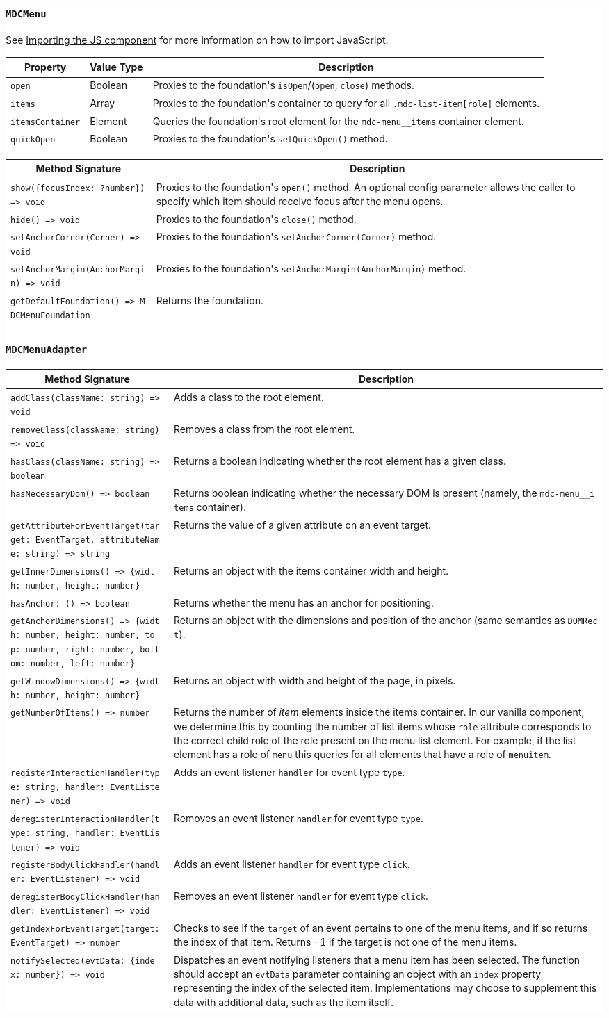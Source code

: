 
### `MDCMenu`

See [Importing the JS component](../../docs/importing-js.md) for more information on how to import JavaScript.

Property | Value Type | Description
--- | --- | ---
`open` | Boolean | Proxies to the foundation's `isOpen`/(`open`, `close`) methods.
`items` | Array<Element> | Proxies to the foundation's container to query for all `.mdc-list-item[role]` elements.
`itemsContainer` | Element | Queries the foundation's root element for the `mdc-menu__items` container element.
`quickOpen` | Boolean | Proxies to the foundation's `setQuickOpen()` method.

Method Signature | Description
--- | ---
`show({focusIndex: ?number}) => void` | Proxies to the foundation's `open()` method. An optional config parameter allows the caller to specify which item should receive focus after the menu opens.
`hide() => void` | Proxies to the foundation's `close()` method.
`setAnchorCorner(Corner) => void` | Proxies to the foundation's `setAnchorCorner(Corner)` method.
`setAnchorMargin(AnchorMargin) => void` | Proxies to the foundation's `setAnchorMargin(AnchorMargin)` method.
`getDefaultFoundation() => MDCMenuFoundation` | Returns the foundation.

### `MDCMenuAdapter`

Method Signature | Description
--- | ---
`addClass(className: string) => void` | Adds a class to the root element.
`removeClass(className: string) => void` | Removes a class from the root element.
`hasClass(className: string) => boolean` | Returns a boolean indicating whether the root element has a given class.
`hasNecessaryDom() => boolean` | Returns boolean indicating whether the necessary DOM is present (namely, the `mdc-menu__items` container).
`getAttributeForEventTarget(target: EventTarget, attributeName: string) => string` | Returns the value of a given attribute on an event target.
`getInnerDimensions() => {width: number, height: number}` | Returns an object with the items container width and height.
`hasAnchor: () => boolean` | Returns whether the menu has an anchor for positioning.
`getAnchorDimensions() => {width: number, height: number, top: number, right: number, bottom: number, left: number}` | Returns an object with the dimensions and position of the anchor (same semantics as `DOMRect`).
`getWindowDimensions() => {width: number, height: number}` | Returns an object with width and height of the page, in pixels.
`getNumberOfItems() => number` | Returns the number of _item_ elements inside the items container. In our vanilla component, we determine this by counting the number of list items whose `role` attribute corresponds to the correct child role of the role present on the menu list element. For example, if the list element has a role of `menu` this queries for all elements that have a role of `menuitem`.
`registerInteractionHandler(type: string, handler: EventListener) => void` | Adds an event listener `handler` for event type `type`.
`deregisterInteractionHandler(type: string, handler: EventListener) => void` | Removes an event listener `handler` for event type `type`.
`registerBodyClickHandler(handler: EventListener) => void` | Adds an event listener `handler` for event type `click`.
`deregisterBodyClickHandler(handler: EventListener) => void` | Removes an event listener `handler` for event type `click`.
`getIndexForEventTarget(target: EventTarget) => number` | Checks to see if the `target` of an event pertains to one of the menu items, and if so returns the index of that item. Returns -1 if the target is not one of the menu items.
`notifySelected(evtData: {index: number}) => void` | Dispatches an event notifying listeners that a menu item has been selected. The function should accept an `evtData` parameter containing an object with an `index` property representing the index of the selected item. Implementations may choose to supplement this data with additional data, such as the item itself.